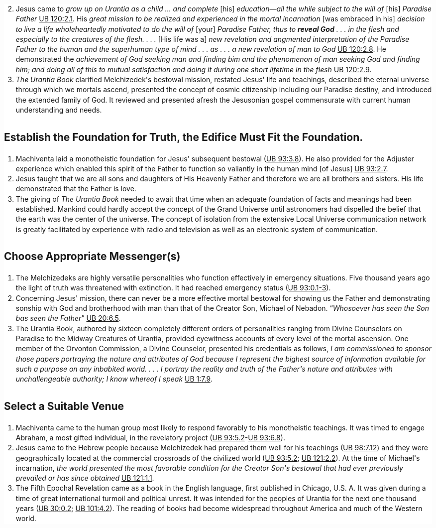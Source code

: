 2. Jesus came to _grow up on Urantia as a child ... and complete_ [his] _education—all the while subject to the will of_ [his] _Paradise Father_ [UB 120:2.1](/en/The_Urantia_Book/120#p2_1). His _great mission to be realized and experienced in the mortal incarnation_ [was embraced in his] _decision to live a life wholeheartedly motivated to do the will of_ [your] _Paradise Father, thus to_ ***reveal God*** _. . . in the flesh and especially to the creatures of the flesh. . . ._ [His life was a] _new revelation and angmented interpretation of the Paradise Father to the human and the superhuman type of mind . . . as . . . a new revelation of man to God_ [UB 120:2.8](/en/The_Urantia_Book/120#p2_8). He demonstrated the _achievement of God seeking man and finding bim and the phenomenon of man seeking God and finding him; and doing all of this to mutual satisfaction and doing it during one short lifetime in the flesh_ [UB 120:2.9](/en/The_Urantia_Book/120#p2_9).
3. _The Urantia Book_ clarified Melchizedek's bestowal mission, restated Jesus' life and teachings, described the eternal universe through which we mortals ascend, presented the concept of cosmic citizenship including our Paradise destiny, and introduced the extended family of God. It reviewed and presented afresh the Jesusonian gospel commensurate with current human understanding and needs.

## Establish the Foundation for Truth, the Edifice Must Fit the Foundation.

1. Machiventa laid a monotheistic foundation for Jesus' subsequent bestowal ([UB 93:3.8](/en/The_Urantia_Book/93#p3_8)). He also provided for the Adjuster experience which enabled this spirit of the Father to function so valiantly in the human mind [of Jesus] [UB 93:2.7](/en/The_Urantia_Book/93#p2_7).
2. Jesus taught that we are all sons and daughters of His Heavenly Father and therefore we are all brothers and sisters. His life demonstrated that the Father is love.
3. The giving of _The Urantia Book_ needed to await that time when an adequate foundation of facts and meanings had been established. Mankind could hardly accept the concept of the Grand Universe until astronomers had dispelled the belief that the earth was the center of the universe. The concept of isolation from the extensive Local Universe communication network is greatly facilitated by experience with radio and television as well as an electronic system of communication.

## Choose Appropriate Messenger(s)

1. The Melchizedeks are highly versatile personalities who function effectively in emergency situations. Five thousand years ago the light of truth was threatened with extinction. It had reached emergency status ([UB 93:0.1-3](/en/The_Urantia_Book/93#p0_1)).
2. Concerning Jesus' mission, there can never be a more effective mortal bestowal for showing us the Father and demonstrating sonship with God and brotherhood with man than that of the Creator Son, Michael of Nebadon. “_Whosoever has seen the Son bas seen the Father_” [UB 20:6.5](/en/The_Urantia_Book/20#p6_5).
3. The Urantia Book, authored by sixteen completely different orders of personalities ranging from Divine Counselors on Paradise to the Midway Creatures of Urantia, provided eyewitness accounts of every level of the mortal ascension. One member of the Orvonton Commission, a Divine Counselor, presented his credentials as follows, _I am commissioned to sponsor those papers portraying the nature and attributes of God because I represent the bighest source of information available for such a purpose on any inbabited world. . . . I portray the reality and truth of the Father's nature and attributes with unchallengeable authority; I know whereof I speak_ [UB 1:7.9](/en/The_Urantia_Book/1#p7_9).

## Select a Suitable Venue

1. Machiventa came to the human group most likely to respond favorably to his monotheistic teachings. It was timed to engage Abraham, a most gifted individual, in the revelatory project ([UB 93:5.2](/en/The_Urantia_Book/93#p5_2)-[UB 93:6.8](/en/The_Urantia_Book/93#p6_8)).
2. Jesus came to the Hebrew people because Melchizedek had prepared them well for his teachings ([UB 98:7.12](/en/The_Urantia_Book/98#p7_12)) and they were geographically located at the commercial crossroads of the civilized world ([UB 93:5.2](/en/The_Urantia_Book/93#p5_2); [UB 121:2.2](/en/The_Urantia_Book/121#p2_2)). At the time of Michael's incarnation, _the world presented the most favorable condition for the Creator Son's bestowal that had ever previously prevailed or has since obtained_ [UB 121:1.1](/en/The_Urantia_Book/121#p1_1).
3. The Fifth Epochal Revelation came as a book in the English language, first published in Chicago, U.S. A. It was given during a time of great international turmoil and political unrest. It was intended for the peoples of Urantia for the next one thousand years ([UB 30:0.2](/en/The_Urantia_Book/30#p0_2); [UB 101:4.2](/en/The_Urantia_Book/101#p4_2)). The reading of books had become widespread throughout America and much of the Western world.